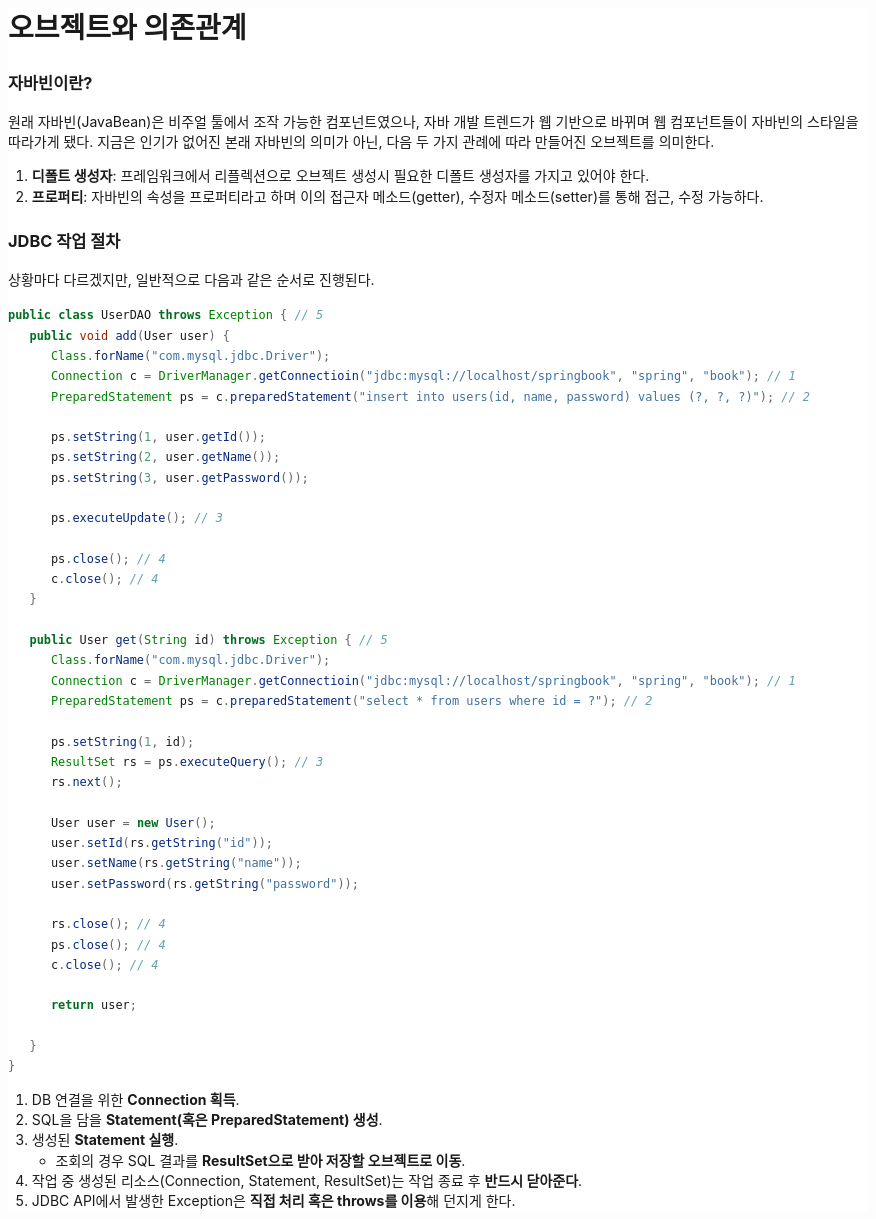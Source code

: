 # 오브젝트와 의존관계
### 자바빈이란?
원래 자바빈(JavaBean)은 비주얼 툴에서 조작 가능한 컴포넌트였으나, 자바 개발 트렌드가 웹 기반으로 바뀌며 웹 컴포넌트들이 자바빈의 스타일을 따라가게 됐다. 지금은 인기가 없어진 본래 자바빈의 의미가 아닌, 다음 두 가지 관례에 따라 만들어진 오브젝트를 의미한다.
1. **디폴트 생성자**: 프레임워크에서 리플렉션으로 오브젝트 생성시 필요한 디폴트 생성자를 가지고 있어야 한다.
2. **프로퍼티**: 자바빈의 속성을 프로퍼티라고 하며 이의 접근자 메소드(getter), 수정자 메소드(setter)를 통해 접근, 수정 가능하다.

### JDBC 작업 절차
상황마다 다르겠지만, 일반적으로 다음과 같은 순서로 진행된다.
```java
public class UserDAO throws Exception { // 5
   public void add(User user) {
      Class.forName("com.mysql.jdbc.Driver"); 
      Connection c = DriverManager.getConnectioin("jdbc:mysql://localhost/springbook", "spring", "book"); // 1
      PreparedStatement ps = c.preparedStatement("insert into users(id, name, password) values (?, ?, ?)"); // 2

      ps.setString(1, user.getId());
      ps.setString(2, user.getName());
      ps.setString(3, user.getPassword());

      ps.executeUpdate(); // 3

      ps.close(); // 4
      c.close(); // 4
   }

   public User get(String id) throws Exception { // 5
      Class.forName("com.mysql.jdbc.Driver");
      Connection c = DriverManager.getConnectioin("jdbc:mysql://localhost/springbook", "spring", "book"); // 1
      PreparedStatement ps = c.preparedStatement("select * from users where id = ?"); // 2

      ps.setString(1, id);
      ResultSet rs = ps.executeQuery(); // 3
      rs.next();

      User user = new User();
      user.setId(rs.getString("id"));
      user.setName(rs.getString("name"));
      user.setPassword(rs.getString("password"));

      rs.close(); // 4
      ps.close(); // 4
      c.close(); // 4

      return user;
      
   }
}
```
1. DB 연결을 위한 **Connection 획득**.
2. SQL을 담을 **Statement(혹은 PreparedStatement) 생성**.
3. 생성된 **Statement 실행**.
   - 조회의 경우 SQL 결과를 **ResultSet으로 받아 저장할 오브젝트로 이동**.
4. 작업 중 생성된 리소스(Connection, Statement, ResultSet)는 작업 종료 후 **반드시 닫아준다**.
5. JDBC API에서 발생한 Exception은 **직접 처리 혹은 throws를 이용**해 던지게 한다.

